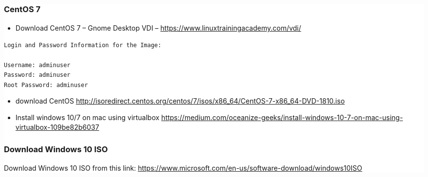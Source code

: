 ### CentOS 7

- Download CentOS 7 – Gnome Desktop VDI –
<https://www.linuxtrainingacademy.com/vdi/>

```text
Login and Password Information for the Image:

Username: adminuser
Password: adminuser
Root Password: adminuser
```

- download CentOS
<http://isoredirect.centos.org/centos/7/isos/x86_64/CentOS-7-x86_64-DVD-1810.iso>

- Install windows 10/7 on mac using virtualbox
<https://medium.com/oceanize-geeks/install-windows-10-7-on-mac-using-virtualbox-109be82b6037>

### Download Windows 10 ISO

Download Windows 10 ISO from this link: <https://www.microsoft.com/en-us/software-download/windows10ISO>
